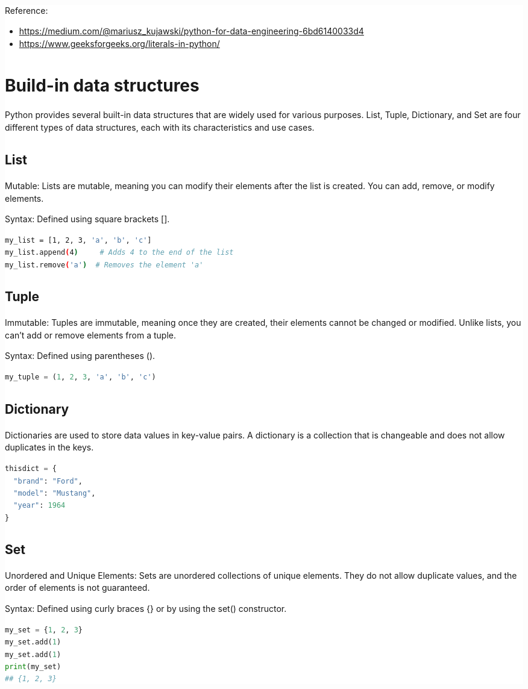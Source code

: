 Reference:
- https://medium.com/@mariusz_kujawski/python-for-data-engineering-6bd6140033d4
- https://www.geeksforgeeks.org/literals-in-python/

# Build-in data structures
Python provides several built-in data structures that are widely used for various purposes. List, Tuple, Dictionary, and Set are four different types of data structures, each with its characteristics and use cases.

## List
Mutable: Lists are mutable, meaning you can modify their elements after the list is created. You can add, remove, or modify elements.

Syntax: Defined using square brackets [].

``` sh
my_list = [1, 2, 3, 'a', 'b', 'c']
my_list.append(4)     # Adds 4 to the end of the list
my_list.remove('a')  # Removes the element 'a'
```

## Tuple
Immutable: Tuples are immutable, meaning once they are created, their elements cannot be changed or modified. Unlike lists, you can’t add or remove elements from a tuple.

Syntax: Defined using parentheses ().

``` python
my_tuple = (1, 2, 3, 'a', 'b', 'c')
```

## Dictionary
Dictionaries are used to store data values in key-value pairs. A dictionary is a collection that is changeable and does not allow duplicates in the keys.

``` python
thisdict = {
  "brand": "Ford",
  "model": "Mustang",
  "year": 1964
}
```

## Set
Unordered and Unique Elements: Sets are unordered collections of unique elements. They do not allow duplicate values, and the order of elements is not guaranteed.

Syntax: Defined using curly braces {} or by using the set() constructor.

``` python
my_set = {1, 2, 3}
my_set.add(1)
my_set.add(1)
print(my_set)
## {1, 2, 3}
```
